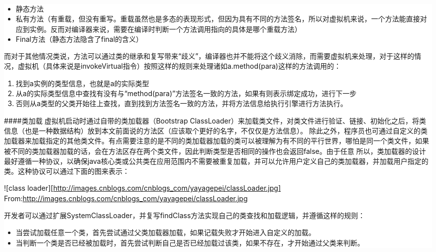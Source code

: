 * 静态方法
* 私有方法（有重载，但没有重写。重载虽然也是多态的表现形式，但因为具有不同的方法签名，所以对虚拟机来说，一个方法能直接对应到实例。反而对编译器来说，需要在编译时判断一个方法调用指向的具体是哪个重载方法）
* Final方法（静态方法隐含了final的含义）

而对于其他情况类说，方法可以通过类的继承和复写带来“歧义”，编译器也并不能将这个歧义消除，而需要虚拟机来处理，对于这样的情况，虚拟机（具体来说是invokeVirtual指令）按照这样的规则来处理诸如a.method(para)这样的方法调用的：

1. 找到a实例的类型信息，也就是a的实际类型
2. 从a的实际类型信息中查找有没有与“method(para)”方法签名一致的方法，如果有则表示绑定成功，进行下一步
3. 否则从a类型的父类开始往上查找，直到找到方法签名一致的方法，并将方法信息给执行引擎进行方法执行。

####类加载
虚拟机启动时通过自带的类加载器（Bootstrap ClassLoader）来加载类文件，对类文件进行验证、链接、初始化之后，将类信息（也是一种数据结构）放到本文前面说的方法区（应该取个更好的名字，不仅仅是方法信息）。
除此之外，程序员也可通过自定义的类加载器来加载指定的其他类文件。有点需要注意的是不同的类加载器加载的类可以被理解为有不同的平行世界，哪怕是同一个类文件，如果被不同的类加载器加载的话，会在方法区存在两个类文件，因此判断类型是否相同的操作也会返回false。由于任意
所以，类加载器的设计最好遵循一种协议，以确保java核心类或公共类在应用范围内不需要被重复加载，并可以允许用户定义自己的类加载器，并加载用户指定的类。这种协议可以通过下面的图来表示：
 
![class loader][http://images.cnblogs.com/cnblogs_com/yayagepei/classLoader.jpg]
From:http://images.cnblogs.com/cnblogs_com/yayagepei/classLoader.jpg

开发者可以通过扩展SystemClassLoader，并复写findClass方法实现自己的类查找和加载逻辑，并遵循这样的规则：

* 当尝试加载任意一个类，首先尝试通过父类加载器加载，如果记载失败才开始进入自定义的加载。
* 当判断一个类是否已经被加载时，首先尝试判断自己是否已经加载过该类，如果不存在，才开始通过父类来判断。


